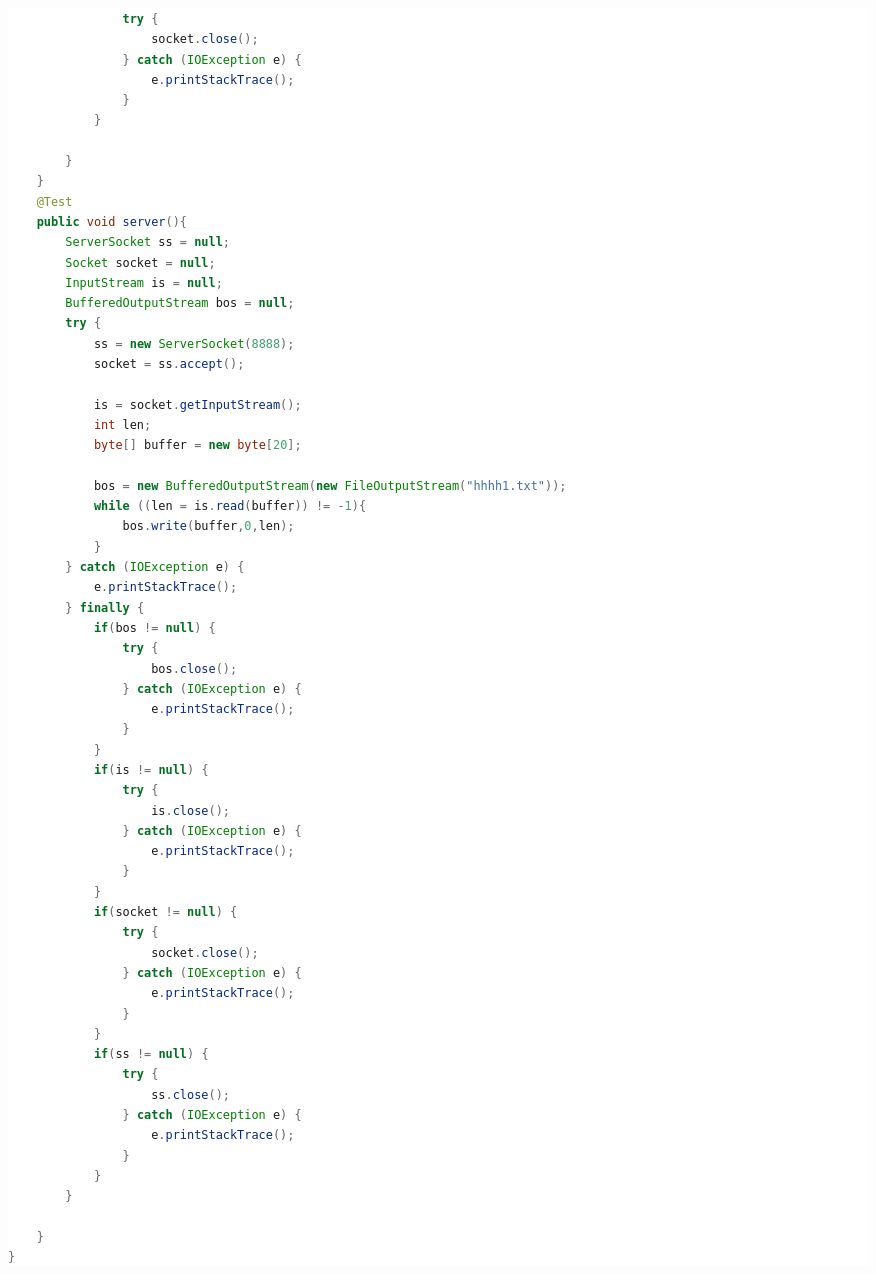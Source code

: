 ```java
                try {
                    socket.close();
                } catch (IOException e) {
                    e.printStackTrace();
                }
            }

        }
    }
    @Test
    public void server(){
        ServerSocket ss = null;
        Socket socket = null;
        InputStream is = null;
        BufferedOutputStream bos = null;
        try {
            ss = new ServerSocket(8888);
            socket = ss.accept();

            is = socket.getInputStream();
            int len;
            byte[] buffer = new byte[20];

            bos = new BufferedOutputStream(new FileOutputStream("hhhh1.txt"));
            while ((len = is.read(buffer)) != -1){
                bos.write(buffer,0,len);
            }
        } catch (IOException e) {
            e.printStackTrace();
        } finally {
            if(bos != null) {
                try {
                    bos.close();
                } catch (IOException e) {
                    e.printStackTrace();
                }
            }
            if(is != null) {
                try {
                    is.close();
                } catch (IOException e) {
                    e.printStackTrace();
                }
            }
            if(socket != null) {
                try {
                    socket.close();
                } catch (IOException e) {
                    e.printStackTrace();
                }
            }
            if(ss != null) {
                try {
                    ss.close();
                } catch (IOException e) {
                    e.printStackTrace();
                }
            }
        }

    }
}
```